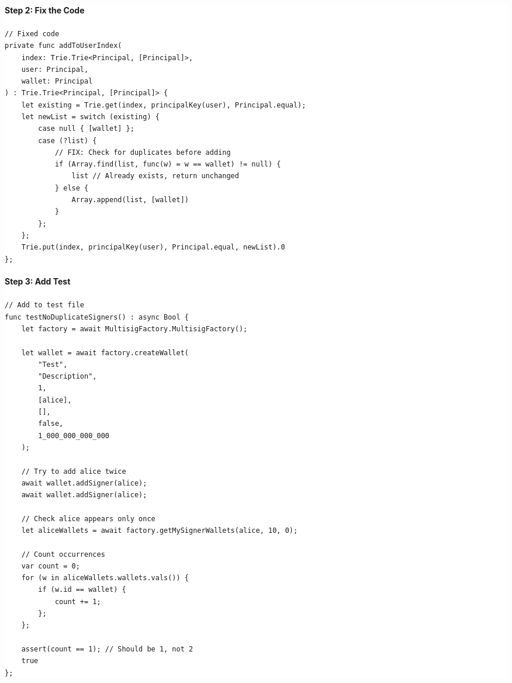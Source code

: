 #### Step 2: Fix the Code
```motoko
// Fixed code
private func addToUserIndex(
    index: Trie.Trie<Principal, [Principal]>,
    user: Principal,
    wallet: Principal
) : Trie.Trie<Principal, [Principal]> {
    let existing = Trie.get(index, principalKey(user), Principal.equal);
    let newList = switch (existing) {
        case null { [wallet] };
        case (?list) {
            // FIX: Check for duplicates before adding
            if (Array.find(list, func(w) = w == wallet) != null) {
                list // Already exists, return unchanged
            } else {
                Array.append(list, [wallet])
            }
        };
    };
    Trie.put(index, principalKey(user), Principal.equal, newList).0
};
```

#### Step 3: Add Test
```motoko
// Add to test file
func testNoDuplicateSigners() : async Bool {
    let factory = await MultisigFactory.MultisigFactory();

    let wallet = await factory.createWallet(
        "Test",
        "Description",
        1,
        [alice],
        [],
        false,
        1_000_000_000_000
    );

    // Try to add alice twice
    await wallet.addSigner(alice);
    await wallet.addSigner(alice);

    // Check alice appears only once
    let aliceWallets = await factory.getMySignerWallets(alice, 10, 0);

    // Count occurrences
    var count = 0;
    for (w in aliceWallets.wallets.vals()) {
        if (w.id == wallet) {
            count += 1;
        };
    };

    assert(count == 1); // Should be 1, not 2
    true
};
```
